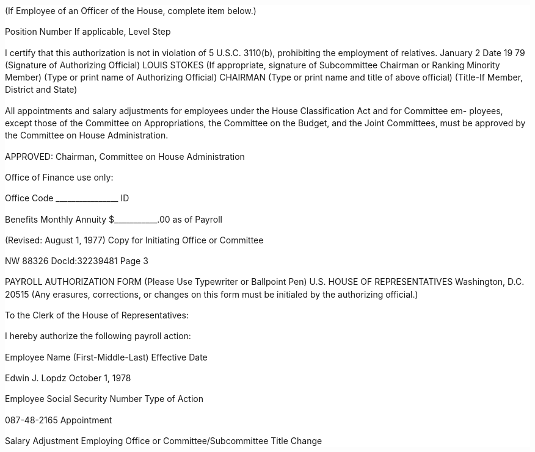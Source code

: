 (If Employee of an Officer of the House, complete item below.)

Position Number	If applicable, Level	Step

I certify that this authorization is not in violation of 5 U.S.C. 3110(b), prohibiting the employment of
relatives.
January 2
Date	19 79	(Signature of Authorizing Official)
LOUIS STOKES
(If appropriate, signature of Subcommittee Chairman or Ranking Minority Member)	(Type or print name of Authorizing Official)
CHAIRMAN
(Type or print name and title of above official)	(Title-If Member, District and State)

All appointments and salary adjustments for employees under the House Classification Act and for Committee em-
ployees, except those of the Committee on Appropriations, the Committee on the Budget, and the Joint Committees, must
be approved by the Committee on House Administration.

APPROVED:
Chairman, Committee on House Administration

Office of Finance use only:

Office Code ________________ ID

Benefits
Monthly Annuity $___________.00 as of 	Payroll

(Revised: August 1, 1977)
Copy for Initiating Office or Committee

NW 88326
DocId:32239481 Page 3

PAYROLL AUTHORIZATION FORM
(Please Use Typewriter
or Ballpoint Pen)
U.S. HOUSE OF REPRESENTATIVES
Washington, D.C. 20515
(Any erasures, corrections, or changes
on this form must be initialed by the
authorizing official.)

To the Clerk of the House of Representatives:

I hereby authorize the following payroll action:

Employee Name (First-Middle-Last) Effective Date

Edwin J. Lopdz October 1, 1978

Employee Social Security Number Type of Action

087-48-2165 Appointment

Salary Adjustment
Employing Office or Committee/Subcommittee Title Change
